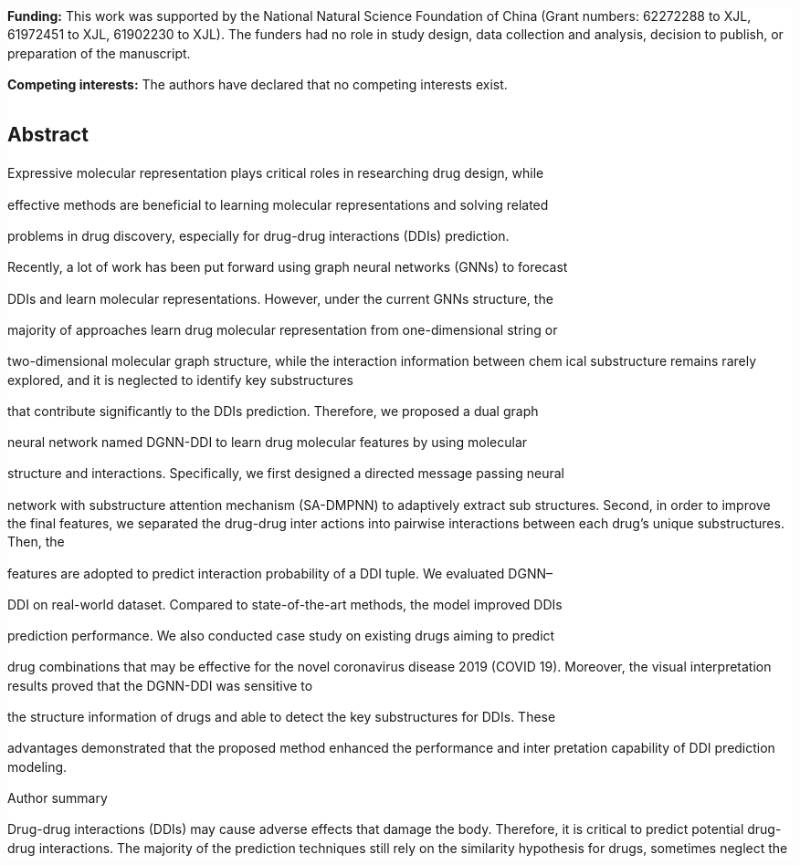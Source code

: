 
**Funding:** This work was supported by the National
Natural Science Foundation of China (Grant
numbers: 62272288 to XJL, 61972451 to XJL,
61902230 to XJL). The funders had no role in
study design, data collection and analysis, decision
to publish, or preparation of the manuscript.


**Competing interests:** The authors have declared
that no competing interests exist.


## Abstract

Expressive molecular representation plays critical roles in researching drug design, while

effective methods are beneficial to learning molecular representations and solving related

problems in drug discovery, especially for drug-drug interactions (DDIs) prediction.

Recently, a lot of work has been put forward using graph neural networks (GNNs) to forecast

DDIs and learn molecular representations. However, under the current GNNs structure, the

majority of approaches learn drug molecular representation from one-dimensional string or

two-dimensional molecular graph structure, while the interaction information between chem
ical substructure remains rarely explored, and it is neglected to identify key substructures

that contribute significantly to the DDIs prediction. Therefore, we proposed a dual graph

neural network named DGNN-DDI to learn drug molecular features by using molecular

structure and interactions. Specifically, we first designed a directed message passing neural

network with substructure attention mechanism (SA-DMPNN) to adaptively extract sub
structures. Second, in order to improve the final features, we separated the drug-drug inter
actions into pairwise interactions between each drug’s unique substructures. Then, the

features are adopted to predict interaction probability of a DDI tuple. We evaluated DGNN–

DDI on real-world dataset. Compared to state-of-the-art methods, the model improved DDIs

prediction performance. We also conducted case study on existing drugs aiming to predict

drug combinations that may be effective for the novel coronavirus disease 2019 (COVID
19). Moreover, the visual interpretation results proved that the DGNN-DDI was sensitive to

the structure information of drugs and able to detect the key substructures for DDIs. These

advantages demonstrated that the proposed method enhanced the performance and inter
pretation capability of DDI prediction modeling.


Author summary


Drug-drug interactions (DDIs) may cause adverse effects that damage the body. Therefore, it is critical to predict potential drug-drug interactions. The majority of the prediction techniques still rely on the similarity hypothesis for drugs, sometimes neglect the
